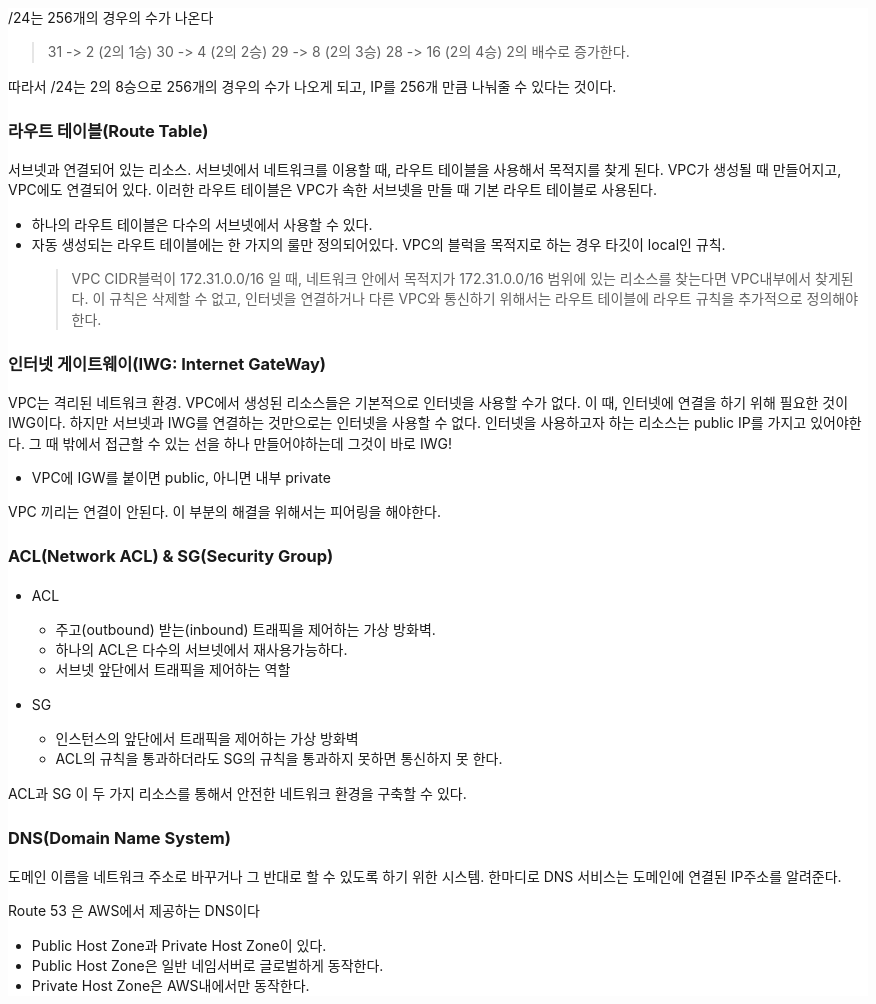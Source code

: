 /24는 256개의 경우의 수가 나온다

> 31 -> 2 (2의 1승)
> 30 -> 4 (2의 2승)
> 29 -> 8 (2의 3승)
> 28 -> 16 (2의 4승)
> 2의 배수로 증가한다.

따라서 /24는 2의 8승으로 256개의 경우의 수가 나오게 되고, IP를 256개 만큼 나눠줄 수 있다는 것이다.

### 라우트 테이블(Route Table)

서브넷과 연결되어 있는 리소스.
서브넷에서 네트워크를 이용할 때, 라우트 테이블을 사용해서 목적지를 찾게 된다.
VPC가 생성될 때 만들어지고, VPC에도 연결되어 있다. 이러한 라우트 테이블은 VPC가 속한 서브넷을 만들 때 기본 라우트 테이블로 사용된다.

- 하나의 라우트 테이블은 다수의 서브넷에서 사용할 수 있다.
- 자동 생성되는 라우트 테이블에는 한 가지의 룰만 정의되어있다. VPC의 블럭을 목적지로 하는 경우 타깃이 local인 규칙.
  > VPC CIDR블럭이 172.31.0.0/16 일 때, 네트워크 안에서 목적지가 172.31.0.0/16 범위에 있는 리소스를 찾는다면 VPC내부에서 찾게된다. 이 규칙은 삭제할 수 없고, 인터넷을 연결하거나 다른 VPC와 통신하기 위해서는 라우트 테이블에 라우트 규칙을 추가적으로 정의해야한다.

### 인터넷 게이트웨이(IWG: Internet GateWay)

VPC는 격리된 네트워크 환경.
VPC에서 생성된 리소스들은 기본적으로 인터넷을 사용할 수가 없다. 이 때, 인터넷에 연결을 하기 위해 필요한 것이 IWG이다.
하지만 서브넷과 IWG를 연결하는 것만으로는 인터넷을 사용할 수 없다. 인터넷을 사용하고자 하는 리소스는 public IP를 가지고 있어야한다. 그 때 밖에서 접근할 수 있는 선을 하나 만들어야하는데 그것이 바로 IWG!

- VPC에 IGW를 붙이면 public, 아니면 내부 private

VPC 끼리는 연결이 안된다. 이 부분의 해결을 위해서는 피어링을 해야한다.

### ACL(Network ACL) & SG(Security Group)

- ACL

  - 주고(outbound) 받는(inbound) 트래픽을 제어하는 가상 방화벽.
  - 하나의 ACL은 다수의 서브넷에서 재사용가능하다.
  - 서브넷 앞단에서 트래픽을 제어하는 역할

- SG

  - 인스턴스의 앞단에서 트래픽을 제어하는 가상 방화벽
  - ACL의 규칙을 통과하더라도 SG의 규칙을 통과하지 못하면 통신하지 못 한다.

ACL과 SG 이 두 가지 리소스를 통해서 안전한 네트워크 환경을 구축할 수 있다.

### DNS(Domain Name System)

도메인 이름을 네트워크 주소로 바꾸거나 그 반대로 할 수 있도록 하기 위한 시스템.
한마디로 DNS 서비스는 도메인에 연결된 IP주소를 알려준다.

Route 53 은 AWS에서 제공하는 DNS이다

- Public Host Zone과 Private Host Zone이 있다.
- Public Host Zone은 일반 네임서버로 글로벌하게 동작한다.
- Private Host Zone은 AWS내에서만 동작한다.
